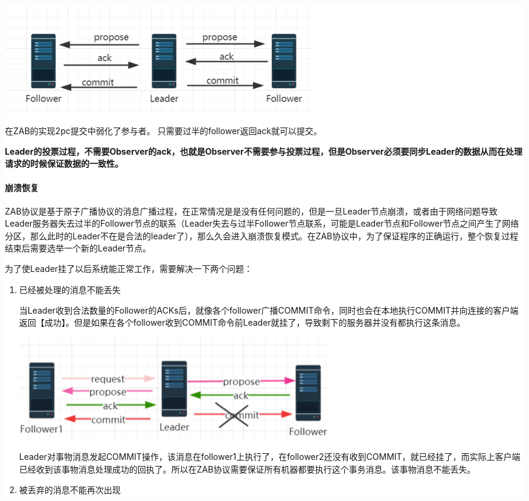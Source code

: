 <img src="assets/image-20191107165127098.png" alt="image-20191107165127098" style="zoom:50%;" />

在ZAB的实现2pc提交中弱化了参与者。 只需要过半的follower返回ack就可以提交。

**Leader的投票过程，不需要Observer的ack，也就是Observer不需要参与投票过程，但是Observer必须要同步Leader的数据从而在处理请求的时候保证数据的一致性。**

#### 崩溃恢复

ZAB协议是基于原子广播协议的消息广播过程，在正常情况是是没有任何问题的，但是一旦Leader节点崩溃，或者由于网络问题导致Leader服务器失去过半的Follower节点的联系（Leader失去与过半Follower节点联系，可能是Leader节点和Follower节点之间产生了网络分区，那么此时的Leader不在是合法的leader了），那么久会进入崩溃恢复模式。在ZAB协议中，为了保证程序的正确运行，整个恢复过程结束后需要选举一个新的Leader节点。

为了使Leader挂了以后系统能正常工作，需要解决一下两个问题：

1. 已经被处理的消息不能丢失

   当Leader收到合法数量的Follower的ACKs后，就像各个follower广播COMMIT命令，同时也会在本地执行COMMIT并向连接的客户端返回【成功】。但是如果在各个follower收到COMMIT命令前Leader就挂了，导致剩下的服务器并没有都执行这条消息。

   <img src="assets/image-20191107170709574.png" alt="image-20191107170709574" style="zoom:50%;" />

   Leader对事物消息发起COMMIT操作，该消息在follower1上执行了，在follower2还没有收到COMMIT，就已经挂了，而实际上客户端已经收到该事物消息处理成功的回执了。所以在ZAB协议需要保证所有机器都要执行这个事务消息。该事物消息不能丢失。

2. 被丢弃的消息不能再次出现
